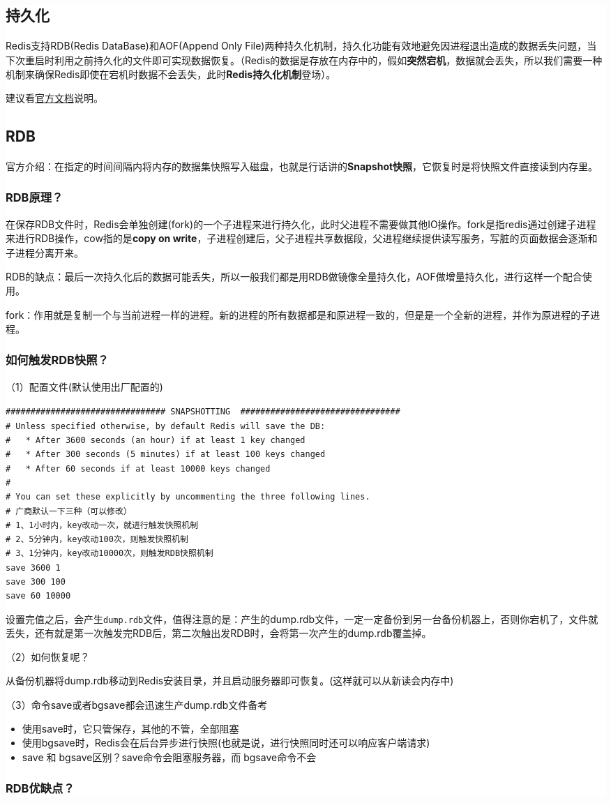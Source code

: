 ## 持久化

Redis支持RDB(Redis DataBase)和AOF(Append Only File)两种持久化机制，持久化功能有效地避免因进程退出造成的数据丢失问题，当下次重启时利用之前持久化的文件即可实现数据恢复。（Redis的数据是存放在内存中的，假如**突然宕机**，数据就会丢失，所以我们需要一种机制来确保Redis即使在宕机时数据不会丢失，此时**Redis持久化机制**登场）。

建议看[官方文档](https://redis.io/topics/persistence)说明。

## RDB

官方介绍：在指定的时间间隔内将内存的数据集快照写入磁盘，也就是行话讲的**Snapshot快照**，它恢复时是将快照文件直接读到内存里。

### RDB原理？

在保存RDB文件时，Redis会单独创建(fork)的一个子进程来进行持久化，此时父进程不需要做其他IO操作。fork是指redis通过创建子进程来进行RDB操作，cow指的是**copy on write**，子进程创建后，父子进程共享数据段，父进程继续提供读写服务，写脏的页面数据会逐渐和子进程分离开来。

RDB的缺点：最后一次持久化后的数据可能丢失，所以一般我们都是用RDB做镜像全量持久化，AOF做增量持久化，进行这样一个配合使用。

fork：作用就是复制一个与当前进程一样的进程。新的进程的所有数据都是和原进程一致的，但是是一个全新的进程，并作为原进程的子进程。

### 如何触发RDB快照？

（1）配置文件(默认使用出厂配置的)

```redis
################################ SNAPSHOTTING  ################################
# Unless specified otherwise, by default Redis will save the DB:
#   * After 3600 seconds (an hour) if at least 1 key changed
#   * After 300 seconds (5 minutes) if at least 100 keys changed
#   * After 60 seconds if at least 10000 keys changed
#
# You can set these explicitly by uncommenting the three following lines.
# 广商默认一下三种（可以修改）
# 1、1小时内，key改动一次，就进行触发快照机制
# 2、5分钟内，key改动100次，则触发快照机制
# 3、1分钟内，key改动10000次，则触发RDB快照机制
save 3600 1
save 300 100
save 60 10000
```

设置完值之后，会产生`dump.rdb`文件，值得注意的是：产生的dump.rdb文件，一定一定备份到另一台备份机器上，否则你宕机了，文件就丢失，还有就是第一次触发完RDB后，第二次触出发RDB时，会将第一次产生的dump.rdb覆盖掉。

（2）如何恢复呢？

从备份机器将dump.rdb移动到Redis安装目录，并且启动服务器即可恢复。(这样就可以从新读会内存中)

（3）命令save或者bgsave都会迅速生产dump.rdb文件备考

* 使用save时，它只管保存，其他的不管，全部阻塞
* 使用bgsave时，Redis会在后台异步进行快照(也就是说，进行快照同时还可以响应客户端请求)
* save 和 bgsave区别？save命令会阻塞服务器，而 bgsave命令不会

### RDB优缺点？

